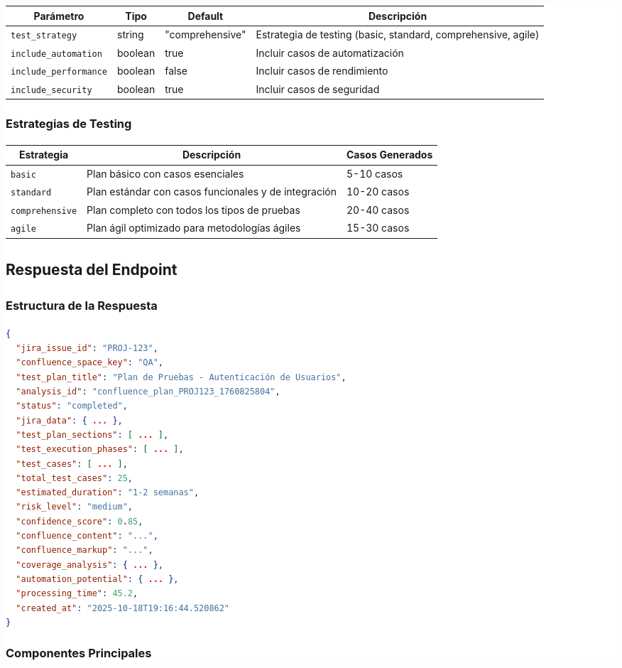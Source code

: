 | Parámetro | Tipo | Default | Descripción |
|-----------|------|---------|-------------|
| `test_strategy` | string | "comprehensive" | Estrategia de testing (basic, standard, comprehensive, agile) |
| `include_automation` | boolean | true | Incluir casos de automatización |
| `include_performance` | boolean | false | Incluir casos de rendimiento |
| `include_security` | boolean | true | Incluir casos de seguridad |

### Estrategias de Testing

| Estrategia | Descripción | Casos Generados |
|------------|-------------|-----------------|
| `basic` | Plan básico con casos esenciales | 5-10 casos |
| `standard` | Plan estándar con casos funcionales y de integración | 10-20 casos |
| `comprehensive` | Plan completo con todos los tipos de pruebas | 20-40 casos |
| `agile` | Plan ágil optimizado para metodologías ágiles | 15-30 casos |

## Respuesta del Endpoint

### Estructura de la Respuesta

```json
{
  "jira_issue_id": "PROJ-123",
  "confluence_space_key": "QA",
  "test_plan_title": "Plan de Pruebas - Autenticación de Usuarios",
  "analysis_id": "confluence_plan_PROJ123_1760825804",
  "status": "completed",
  "jira_data": { ... },
  "test_plan_sections": [ ... ],
  "test_execution_phases": [ ... ],
  "test_cases": [ ... ],
  "total_test_cases": 25,
  "estimated_duration": "1-2 semanas",
  "risk_level": "medium",
  "confidence_score": 0.85,
  "confluence_content": "...",
  "confluence_markup": "...",
  "coverage_analysis": { ... },
  "automation_potential": { ... },
  "processing_time": 45.2,
  "created_at": "2025-10-18T19:16:44.520862"
}
```

### Componentes Principales
